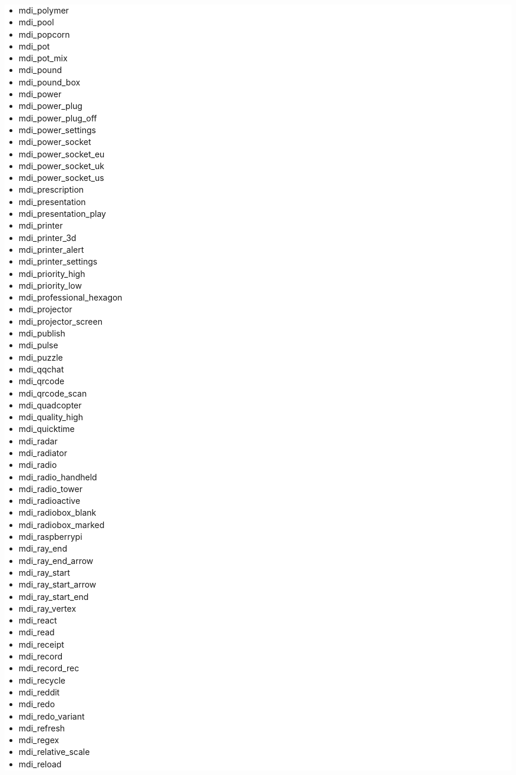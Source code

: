  * mdi_polymer
 * mdi_pool
 * mdi_popcorn
 * mdi_pot
 * mdi_pot_mix
 * mdi_pound
 * mdi_pound_box
 * mdi_power
 * mdi_power_plug
 * mdi_power_plug_off
 * mdi_power_settings
 * mdi_power_socket
 * mdi_power_socket_eu
 * mdi_power_socket_uk
 * mdi_power_socket_us
 * mdi_prescription
 * mdi_presentation
 * mdi_presentation_play
 * mdi_printer
 * mdi_printer_3d
 * mdi_printer_alert
 * mdi_printer_settings
 * mdi_priority_high
 * mdi_priority_low
 * mdi_professional_hexagon
 * mdi_projector
 * mdi_projector_screen
 * mdi_publish
 * mdi_pulse
 * mdi_puzzle
 * mdi_qqchat
 * mdi_qrcode
 * mdi_qrcode_scan
 * mdi_quadcopter
 * mdi_quality_high
 * mdi_quicktime
 * mdi_radar
 * mdi_radiator
 * mdi_radio
 * mdi_radio_handheld
 * mdi_radio_tower
 * mdi_radioactive
 * mdi_radiobox_blank
 * mdi_radiobox_marked
 * mdi_raspberrypi
 * mdi_ray_end
 * mdi_ray_end_arrow
 * mdi_ray_start
 * mdi_ray_start_arrow
 * mdi_ray_start_end
 * mdi_ray_vertex
 * mdi_react
 * mdi_read
 * mdi_receipt
 * mdi_record
 * mdi_record_rec
 * mdi_recycle
 * mdi_reddit
 * mdi_redo
 * mdi_redo_variant
 * mdi_refresh
 * mdi_regex
 * mdi_relative_scale
 * mdi_reload